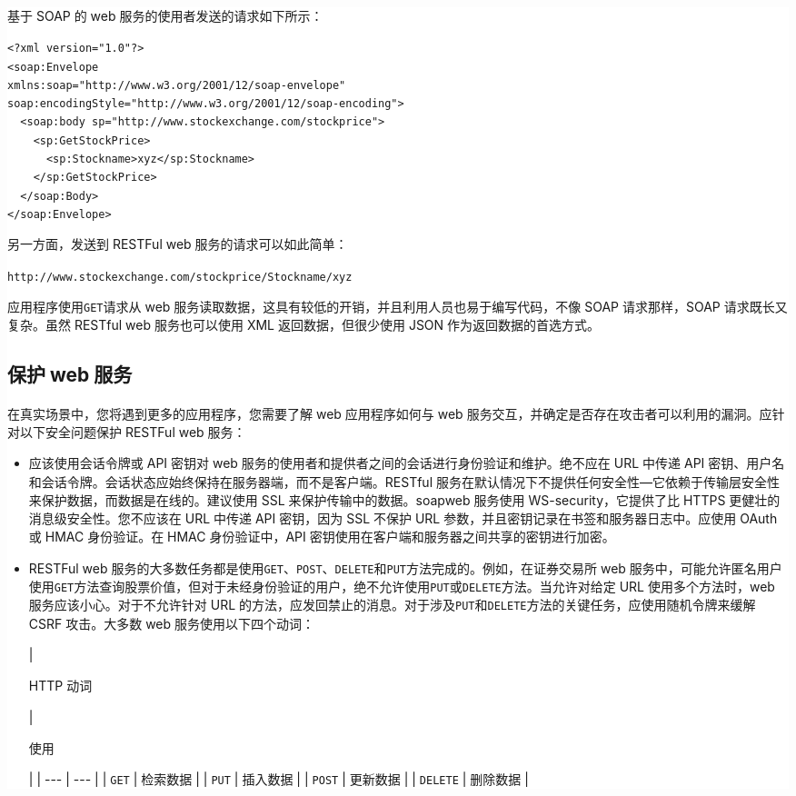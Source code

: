 基于 SOAP 的 web 服务的使用者发送的请求如下所示：

```
<?xml version="1.0"?>
<soap:Envelope
xmlns:soap="http://www.w3.org/2001/12/soap-envelope"
soap:encodingStyle="http://www.w3.org/2001/12/soap-encoding">
  <soap:body sp="http://www.stockexchange.com/stockprice">
    <sp:GetStockPrice>
      <sp:Stockname>xyz</sp:Stockname>
    </sp:GetStockPrice>
  </soap:Body>
</soap:Envelope>
```

另一方面，发送到 RESTFul web 服务的请求可以如此简单：

```
http://www.stockexchange.com/stockprice/Stockname/xyz

```

应用程序使用`GET`请求从 web 服务读取数据，这具有较低的开销，并且利用人员也易于编写代码，不像 SOAP 请求那样，SOAP 请求既长又复杂。虽然 RESTful web 服务也可以使用 XML 返回数据，但很少使用 JSON 作为返回数据的首选方式。

## 保护 web 服务

在真实场景中，您将遇到更多的应用程序，您需要了解 web 应用程序如何与 web 服务交互，并确定是否存在攻击者可以利用的漏洞。应针对以下安全问题保护 RESTFul web 服务：

*   应该使用会话令牌或 API 密钥对 web 服务的使用者和提供者之间的会话进行身份验证和维护。绝不应在 URL 中传递 API 密钥、用户名和会话令牌。会话状态应始终保持在服务器端，而不是客户端。RESTful 服务在默认情况下不提供任何安全性—它依赖于传输层安全性来保护数据，而数据是在线的。建议使用 SSL 来保护传输中的数据。soapweb 服务使用 WS-security，它提供了比 HTTPS 更健壮的消息级安全性。您不应该在 URL 中传递 API 密钥，因为 SSL 不保护 URL 参数，并且密钥记录在书签和服务器日志中。应使用 OAuth 或 HMAC 身份验证。在 HMAC 身份验证中，API 密钥使用在客户端和服务器之间共享的密钥进行加密。
*   RESTFul web 服务的大多数任务都是使用`GET`、`POST`、`DELETE`和`PUT`方法完成的。例如，在证券交易所 web 服务中，可能允许匿名用户使用`GET`方法查询股票价值，但对于未经身份验证的用户，绝不允许使用`PUT`或`DELETE`方法。当允许对给定 URL 使用多个方法时，web 服务应该小心。对于不允许针对 URL 的方法，应发回禁止的消息。对于涉及`PUT`和`DELETE`方法的关键任务，应使用随机令牌来缓解 CSRF 攻击。大多数 web 服务使用以下四个动词：

    <colgroup><col><col></colgroup>
    | 

    HTTP 动词

     | 

    使用

     |
    | --- | --- |
    | `GET` | 检索数据 |
    | `PUT` | 插入数据 |
    | `POST` | 更新数据 |
    | `DELETE` | 删除数据 |
